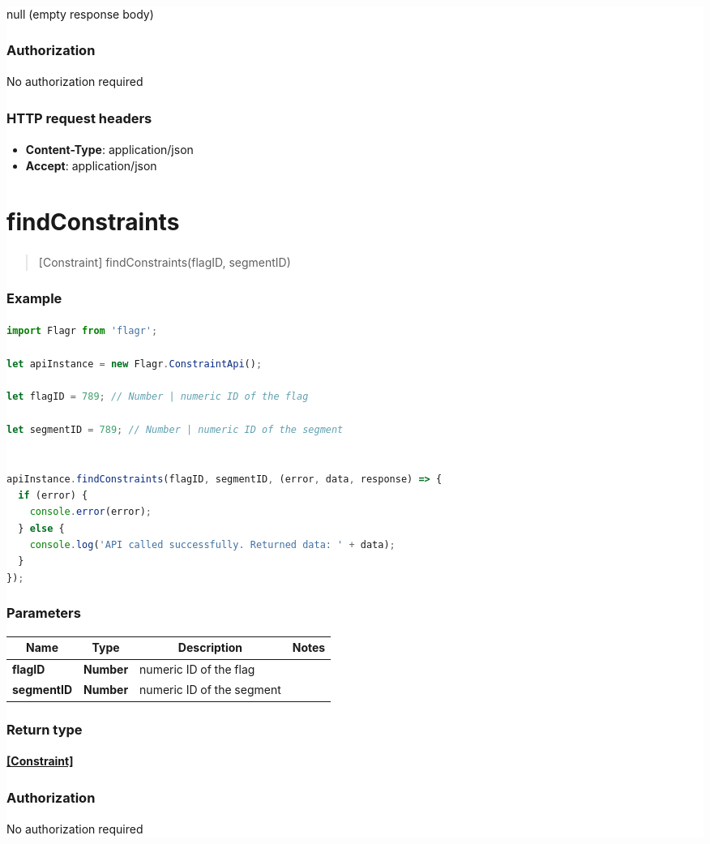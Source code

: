 null (empty response body)

### Authorization

No authorization required

### HTTP request headers

 - **Content-Type**: application/json
 - **Accept**: application/json

<a name="findConstraints"></a>
# **findConstraints**
> [Constraint] findConstraints(flagID, segmentID)



### Example
```javascript
import Flagr from 'flagr';

let apiInstance = new Flagr.ConstraintApi();

let flagID = 789; // Number | numeric ID of the flag

let segmentID = 789; // Number | numeric ID of the segment


apiInstance.findConstraints(flagID, segmentID, (error, data, response) => {
  if (error) {
    console.error(error);
  } else {
    console.log('API called successfully. Returned data: ' + data);
  }
});
```

### Parameters

Name | Type | Description  | Notes
------------- | ------------- | ------------- | -------------
 **flagID** | **Number**| numeric ID of the flag | 
 **segmentID** | **Number**| numeric ID of the segment | 

### Return type

[**[Constraint]**](Constraint.md)

### Authorization

No authorization required
